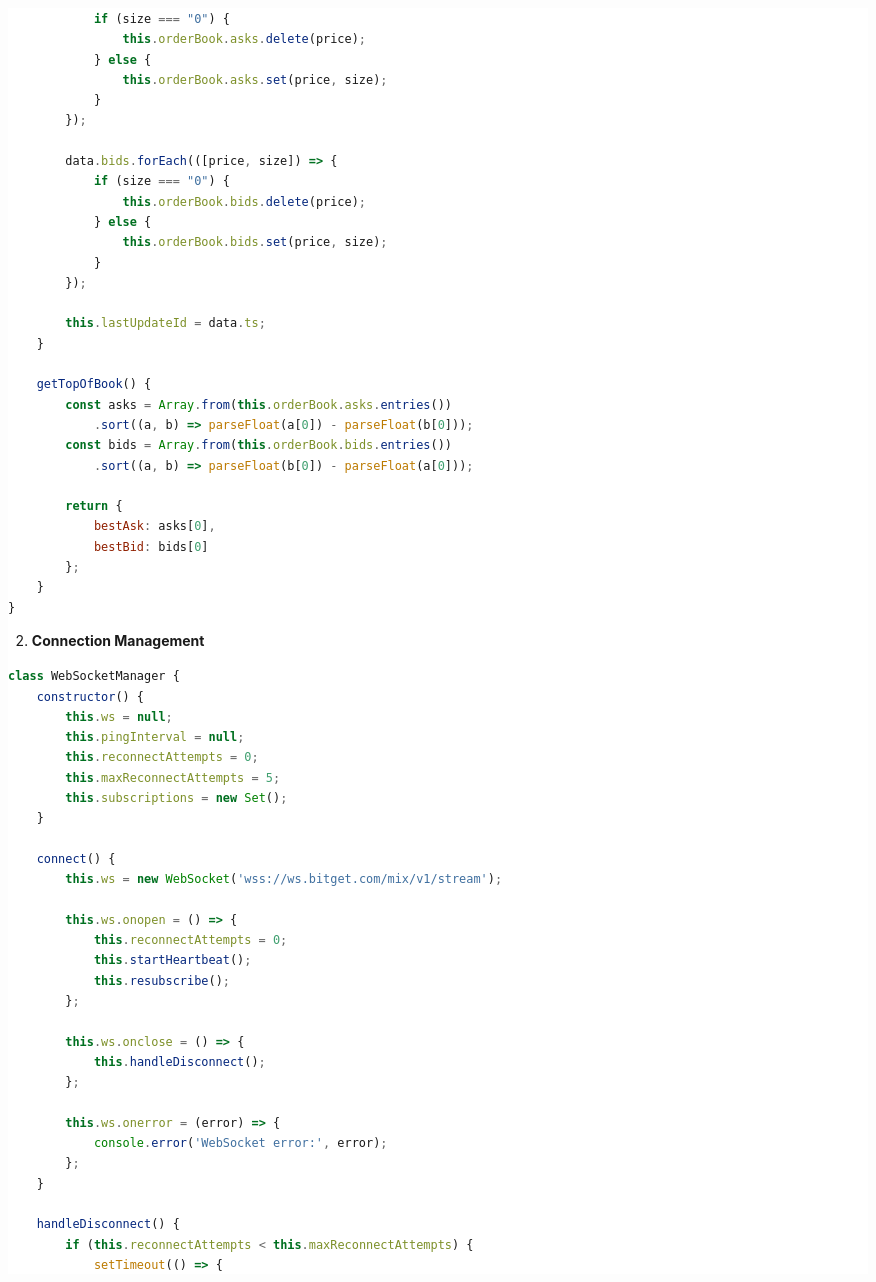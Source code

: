 ```javascript
            if (size === "0") {
                this.orderBook.asks.delete(price);
            } else {
                this.orderBook.asks.set(price, size);
            }
        });

        data.bids.forEach(([price, size]) => {
            if (size === "0") {
                this.orderBook.bids.delete(price);
            } else {
                this.orderBook.bids.set(price, size);
            }
        });

        this.lastUpdateId = data.ts;
    }

    getTopOfBook() {
        const asks = Array.from(this.orderBook.asks.entries())
            .sort((a, b) => parseFloat(a[0]) - parseFloat(b[0]));
        const bids = Array.from(this.orderBook.bids.entries())
            .sort((a, b) => parseFloat(b[0]) - parseFloat(a[0]));

        return {
            bestAsk: asks[0],
            bestBid: bids[0]
        };
    }
}
```

2. **Connection Management**
```javascript
class WebSocketManager {
    constructor() {
        this.ws = null;
        this.pingInterval = null;
        this.reconnectAttempts = 0;
        this.maxReconnectAttempts = 5;
        this.subscriptions = new Set();
    }

    connect() {
        this.ws = new WebSocket('wss://ws.bitget.com/mix/v1/stream');
        
        this.ws.onopen = () => {
            this.reconnectAttempts = 0;
            this.startHeartbeat();
            this.resubscribe();
        };

        this.ws.onclose = () => {
            this.handleDisconnect();
        };

        this.ws.onerror = (error) => {
            console.error('WebSocket error:', error);
        };
    }

    handleDisconnect() {
        if (this.reconnectAttempts < this.maxReconnectAttempts) {
            setTimeout(() => {
```